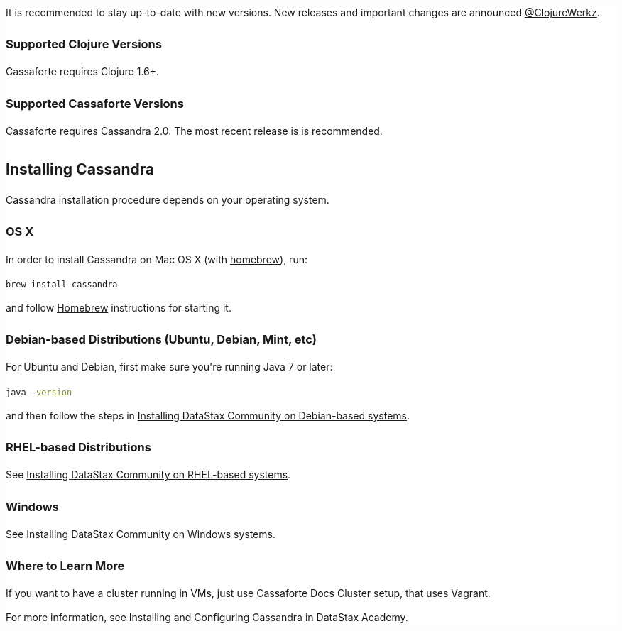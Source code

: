 It is recommended to stay up-to-date with new versions. New releases
and important changes are announced [@ClojureWerkz](http://twitter.com/clojurewerkz).

### Supported Clojure Versions

Cassaforte requires Clojure 1.6+.

### Supported Cassaforte Versions

Cassaforte requires Cassandra 2.0. The most recent release is is recommended.

## Installing Cassandra

Cassandra installation procedure depends on your operating system.

### OS X

In order to install Cassandra on Mac OS X (with [homebrew](http://brew.sh/)), run:

```sh
brew install cassandra
```

and follow [Homebrew](http://brew.sh/) instructions for starting it.

### Debian-based Distributions (Ubuntu, Debian, Mint, etc)

For Ubuntu and Debian, first make sure you're running Java 7 or later:

```sh
java -version
```

and then follow the steps in [Installing DataStax Community on Debian-based systems](http://www.datastax.com/documentation/cassandra/2.1/cassandra/install/installDeb_t.html).

### RHEL-based Distributions

See [Installing DataStax Community on RHEL-based systems](http://www.datastax.com/documentation/cassandra/2.1/cassandra/install/installRHEL_t.html).

### Windows

See [Installing DataStax Community on Windows systems](http://www.datastax.com/documentation/getting_started/doc/getting_started/gettingStartedWindows_t.html).

### Where to Learn More

If you want to have a cluster running in VMs, just use [Cassaforte
Docs Cluster](https://github.com/ifesdjeen/cassaforte_docs_cluster)
setup, that uses Vagrant.

For more information, see [Installing and Configuring Cassandra](https://academy.datastax.com/courses/installing-and-configuring-cassandra)
in DataStax Academy.
